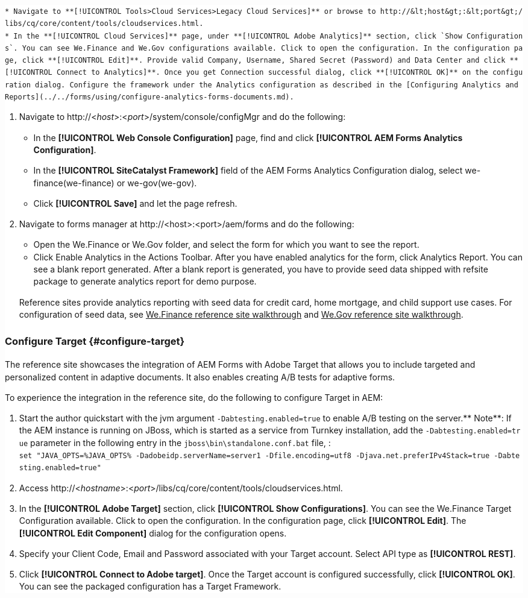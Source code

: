     * Navigate to **[!UICONTROL Tools>Cloud Services>Legacy Cloud Services]** or browse to http://&lt;host&gt;:&lt;port&gt;/libs/cq/core/content/tools/cloudservices.html.
    * In the **[!UICONTROL Cloud Services]** page, under **[!UICONTROL Adobe Analytics]** section, click `Show Configurations`. You can see We.Finance and We.Gov configurations available. Click to open the configuration. In the configuration page, click **[!UICONTROL Edit]**. Provide valid Company, Username, Shared Secret (Password) and Data Center and click **[!UICONTROL Connect to Analytics]**. Once you get Connection successful dialog, click **[!UICONTROL OK]** on the configuration dialog. Configure the framework under the Analytics configuration as described in the [Configuring Analytics and Reports](../../forms/using/configure-analytics-forms-documents.md).

1. Navigate to http://&lt;*host*&gt;:&lt;*port*&gt;/system/console/configMgr and do the following:

    * In the **[!UICONTROL Web Console Configuration]** page, find and click **[!UICONTROL AEM Forms Analytics Configuration]**.
    
    * In the **[!UICONTROL SiteCatalyst Framework]** field of the AEM Forms Analytics Configuration dialog, select we-finance(we-finance) or we-gov(we-gov).
    * Click **[!UICONTROL Save]** and let the page refresh.

1. Navigate to forms manager at http://&lt;host&gt;:&lt;port&gt;/aem/forms and do the following:

    * Open the We.Finance or We.Gov folder, and select the form for which you want to see the report.
    * Click Enable Analytics in the Actions Toolbar. After you have enabled analytics for the form, click Analytics Report. You can see a blank report generated. After a blank report is generated, you have to provide seed data shipped with refsite package to generate analytics report for demo purpose.

   Reference sites provide analytics reporting with seed data for credit card, home mortgage, and child support use cases. For configuration of seed data, see [We.Finance reference site walkthrough](../../forms/using/finance-reference-site-walkthrough.md) and [We.Gov reference site walkthrough](../../forms/using/gov-reference-site-walkthrough.md).

### Configure Target {#configure-target}

The reference site showcases the integration of AEM Forms with Adobe Target that allows you to include targeted and personalized content in adaptive documents. It also enables creating A/B tests for adaptive forms.

To experience the integration in the reference site, do the following to configure Target in AEM:

1. Start the author quickstart with the jvm argument `-Dabtesting.enabled=true` to enable A/B testing on the server.** 
   Note**: If the AEM instance is running on JBoss, which is started as a service from Turnkey installation, add the `-Dabtesting.enabled=true` parameter in the following entry in the `jboss\bin\standalone.conf.bat` file, :  
   `set "JAVA_OPTS=%JAVA_OPTS% -Dadobeidp.serverName=server1 -Dfile.encoding=utf8 -Djava.net.preferIPv4Stack=true -Dabtesting.enabled=true"`   

1. Access http://&lt;*hostname*&gt;:&lt;*port*&gt;/libs/cq/core/content/tools/cloudservices.html.

1. In the **[!UICONTROL Adobe Target]** section, click **[!UICONTROL Show Configurations]**. You can see the We.Finance Target Configuration available. Click to open the configuration. In the configuration page, click **[!UICONTROL Edit]**. The **[!UICONTROL Edit Component]** dialog for the configuration opens.

1. Specify your Client Code, Email and Password associated with your Target account. Select API type as **[!UICONTROL REST]**.
1. Click **[!UICONTROL Connect to Adobe target]**. Once the Target account is configured successfully, click **[!UICONTROL OK]**. You can see the packaged configuration has a Target Framework.
